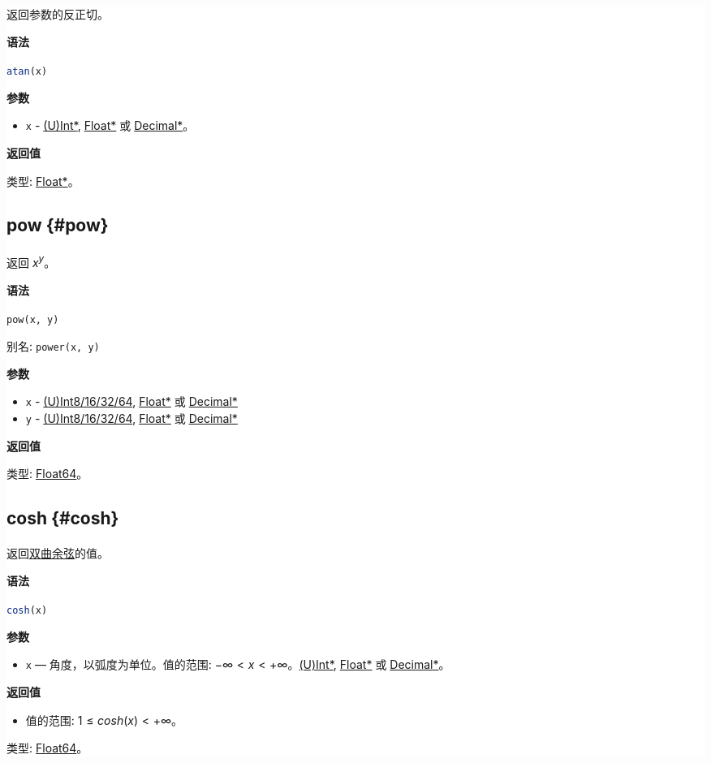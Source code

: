 返回参数的反正切。

**语法**

```sql
atan(x)
```

**参数**

- `x` - [(U)Int*](../data-types/int-uint.md), [Float*](../data-types/float.md) 或 [Decimal*](../data-types/decimal.md)。

**返回值**

类型: [Float*](../data-types/float.md)。

## pow {#pow}

返回 $x^y$。

**语法**

```sql
pow(x, y)
```

别名: `power(x, y)`

**参数**

- `x` - [(U)Int8/16/32/64](../data-types/int-uint.md), [Float*](../data-types/float.md) 或 [Decimal*](../data-types/decimal.md)
- `y` - [(U)Int8/16/32/64](../data-types/int-uint.md), [Float*](../data-types/float.md) 或 [Decimal*](../data-types/decimal.md)

**返回值**

类型: [Float64](../data-types/float.md)。

## cosh {#cosh}

返回[双曲余弦](https://in.mathworks.com/help/matlab/ref/cosh.html)的值。

**语法**

``` sql
cosh(x)
```

**参数**

- `x` — 角度，以弧度为单位。值的范围: $-\infty \lt x \lt +\infty$。[(U)Int*](../data-types/int-uint.md), [Float*](../data-types/float.md) 或 [Decimal*](../data-types/decimal.md)。

**返回值**

- 值的范围: $1 \le cosh(x) \lt +\infty$。

类型: [Float64](/sql-reference/data-types/float)。
